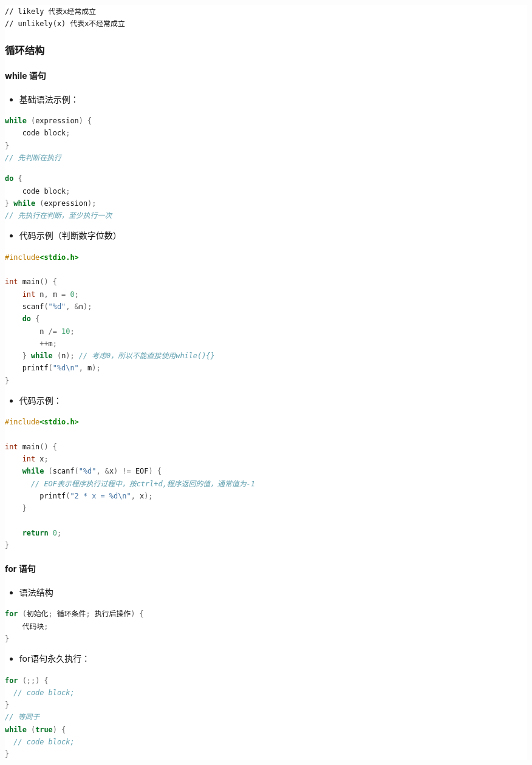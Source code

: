 ```
// likely 代表x经常成立
// unlikely(x) 代表x不经常成立
```

### 循环结构
#### while 语句
- 基础语法示例：
```C
while (expression) {
    code block;
}
// 先判断在执行
```
```C
do {
    code block;
} while (expression);
// 先执行在判断，至少执行一次
```
- 代码示例（判断数字位数）
```C
#include<stdio.h>

int main() {
    int n, m = 0;
    scanf("%d", &n);
    do {
        n /= 10;
        ++m;
    } while (n); // 考虑0，所以不能直接使用while(){}
    printf("%d\n", m);
}
```
- 代码示例：
```C
#include<stdio.h>

int main() {
    int x;
    while (scanf("%d", &x) != EOF) {
      // EOF表示程序执行过程中，按ctrl+d,程序返回的值，通常值为-1
        printf("2 * x = %d\n", x);
    }

    return 0;
}
```

#### for 语句
- 语法结构
```C
for (初始化; 循环条件; 执行后操作) {
    代码块;
}
```
- for语句永久执行：
```C
for (;;) {
  // code block;
}
// 等同于
while (true) {
  // code block;
}
```